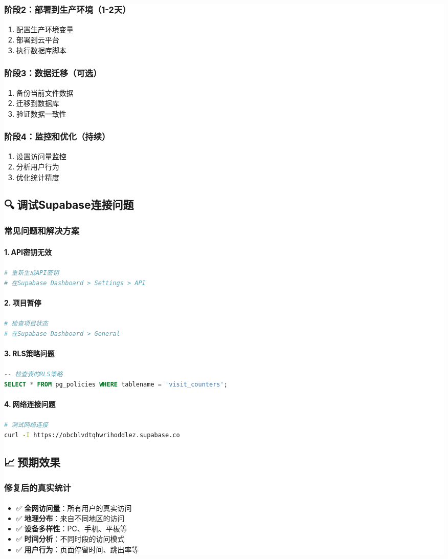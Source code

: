 ### 阶段2：部署到生产环境（1-2天）
1. 配置生产环境变量
2. 部署到云平台
3. 执行数据库脚本

### 阶段3：数据迁移（可选）
1. 备份当前文件数据
2. 迁移到数据库
3. 验证数据一致性

### 阶段4：监控和优化（持续）
1. 设置访问量监控
2. 分析用户行为
3. 优化统计精度

## 🔍 调试Supabase连接问题

### 常见问题和解决方案

#### 1. API密钥无效
```bash
# 重新生成API密钥
# 在Supabase Dashboard > Settings > API
```

#### 2. 项目暂停
```bash
# 检查项目状态
# 在Supabase Dashboard > General
```

#### 3. RLS策略问题
```sql
-- 检查表的RLS策略
SELECT * FROM pg_policies WHERE tablename = 'visit_counters';
```

#### 4. 网络连接问题
```bash
# 测试网络连接
curl -I https://obcblvdtqhwrihoddlez.supabase.co
```

## 📈 预期效果

### 修复后的真实统计
- ✅ **全网访问量**：所有用户的真实访问
- ✅ **地理分布**：来自不同地区的访问
- ✅ **设备多样性**：PC、手机、平板等
- ✅ **时间分析**：不同时段的访问模式
- ✅ **用户行为**：页面停留时间、跳出率等
